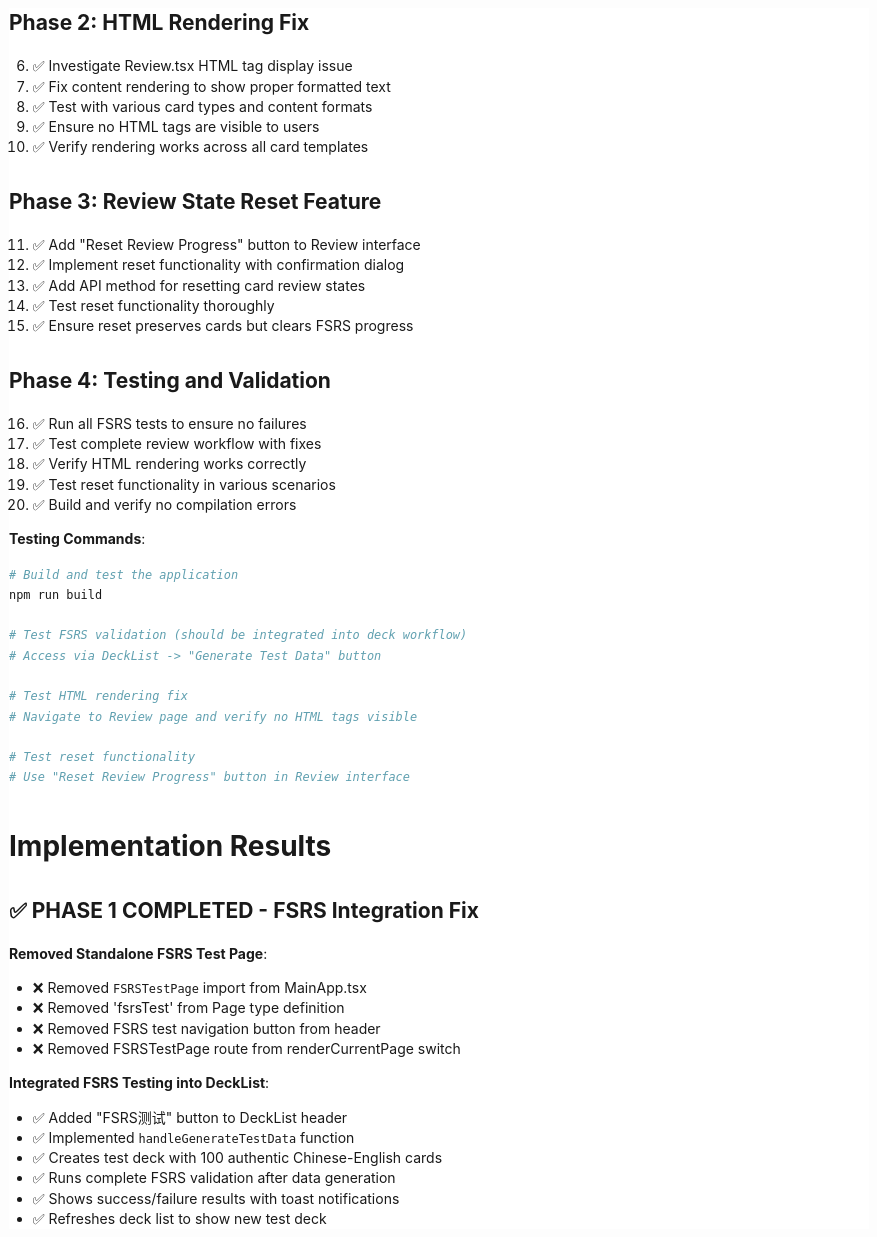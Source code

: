 ## Phase 2: HTML Rendering Fix
6. ✅ Investigate Review.tsx HTML tag display issue
7. ✅ Fix content rendering to show proper formatted text
8. ✅ Test with various card types and content formats
9. ✅ Ensure no HTML tags are visible to users
10. ✅ Verify rendering works across all card templates

## Phase 3: Review State Reset Feature
11. ✅ Add "Reset Review Progress" button to Review interface
12. ✅ Implement reset functionality with confirmation dialog
13. ✅ Add API method for resetting card review states
14. ✅ Test reset functionality thoroughly
15. ✅ Ensure reset preserves cards but clears FSRS progress

## Phase 4: Testing and Validation
16. ✅ Run all FSRS tests to ensure no failures
17. ✅ Test complete review workflow with fixes
18. ✅ Verify HTML rendering works correctly
19. ✅ Test reset functionality in various scenarios
20. ✅ Build and verify no compilation errors

**Testing Commands**:
```bash
# Build and test the application
npm run build

# Test FSRS validation (should be integrated into deck workflow)
# Access via DeckList -> "Generate Test Data" button

# Test HTML rendering fix
# Navigate to Review page and verify no HTML tags visible

# Test reset functionality  
# Use "Reset Review Progress" button in Review interface
``` 

# Implementation Results

## ✅ PHASE 1 COMPLETED - FSRS Integration Fix

**Removed Standalone FSRS Test Page**:
- ❌ Removed `FSRSTestPage` import from MainApp.tsx
- ❌ Removed 'fsrsTest' from Page type definition
- ❌ Removed FSRS test navigation button from header
- ❌ Removed FSRSTestPage route from renderCurrentPage switch

**Integrated FSRS Testing into DeckList**:
- ✅ Added "FSRS测试" button to DeckList header
- ✅ Implemented `handleGenerateTestData` function
- ✅ Creates test deck with 100 authentic Chinese-English cards
- ✅ Runs complete FSRS validation after data generation
- ✅ Shows success/failure results with toast notifications
- ✅ Refreshes deck list to show new test deck
